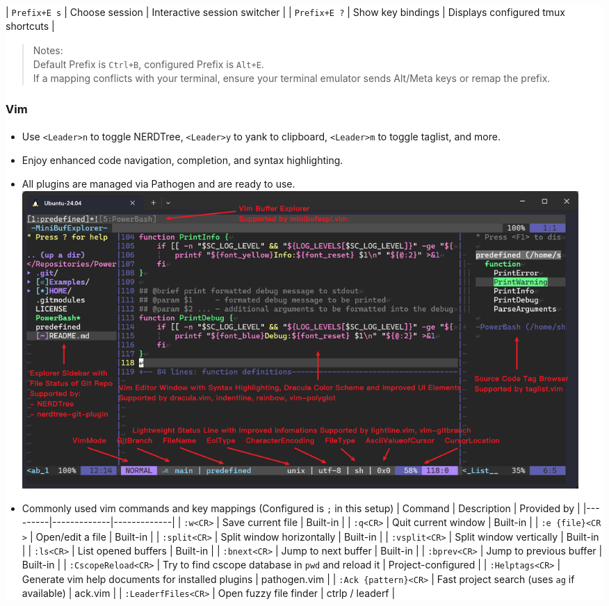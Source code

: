   | `Prefix+E s` | Choose session | Interactive session switcher |
  | `Prefix+E ?` | Show key bindings | Displays configured tmux shortcuts |

> Notes:  
  Default Prefix is `Ctrl+B`, configured Prefix is `Alt+E`.  
  If a mapping conflicts with your terminal, ensure your terminal emulator sends Alt/Meta keys or remap the prefix.  

### Vim

- Use `<Leader>n` to toggle NERDTree, `<Leader>y` to yank to clipboard, `<Leader>m` to toggle taglist, and more.
- Enjoy enhanced code navigation, completion, and syntax highlighting.
- All plugins are managed via Pathogen and are ready to use.  
  <img src="./Examples/vim.png" width="800" alt="Vim Example">

- Commonly used vim commands and key mappings (Configured <Leader> is `;` in this setup)
  | Command | Description | Provided by |
  |---------|-------------|-------------|
  | `:w<CR>` | Save current file | Built-in |
  | `:q<CR>` | Quit current window | Built-in |
  | `:e {file}<CR>` | Open/edit a file | Built-in |
  | `:split<CR>` | Split window horizontally | Built-in |
  | `:vsplit<CR>` | Split window vertically | Built-in |
  | `:ls<CR>` | List opened buffers | Built-in |
  | `:bnext<CR>` | Jump to next buffer | Built-in |
  | `:bprev<CR>` | Jump to previous buffer | Built-in |
  | `:CscopeReload<CR>` | Try to find cscope database in `pwd` and reload it | Project-configured |
  | `:Helptags<CR>` | Generate vim help documents for installed plugins | pathogen.vim |
  | `:Ack {pattern}<CR>` | Fast project search (uses `ag` if available) | ack.vim |
  | `:LeaderfFiles<CR>` | Open fuzzy file finder | ctrlp / leaderf |